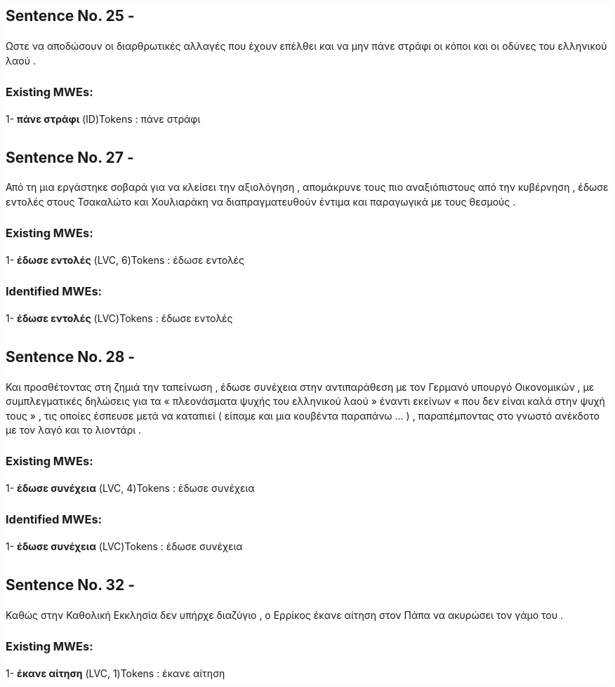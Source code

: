 ## Sentence No. 25 - 
Ωστε να αποδώσουν οι διαρθρωτικές αλλαγές που έχουν επέλθει και να μην πάνε στράφι οι κόποι και οι οδύνες του ελληνικού λαού . 
### Existing MWEs: 
1- **πάνε στράφι** (ID)Tokens : 
πάνε
στράφι

## Sentence No. 27 - 
Από τη μια εργάστηκε σοβαρά για να κλείσει την αξιολόγηση , απομάκρυνε τους πιο αναξιόπιστους από την κυβέρνηση , έδωσε εντολές στους Τσακαλώτο και Χουλιαράκη να διαπραγματευθούν έντιμα και παραγωγικά με τους θεσμούς . 
### Existing MWEs: 
1- **έδωσε εντολές** (LVC, 6)Tokens : 
έδωσε
εντολές

### Identified MWEs: 
1- **έδωσε εντολές** (LVC)Tokens : 
έδωσε
εντολές

## Sentence No. 28 - 
Και προσθέτοντας στη ζημιά την ταπείνωση , έδωσε συνέχεια στην αντιπαράθεση με τον Γερμανό υπουργό Οικονομικών , με συμπλεγματικές δηλώσεις για τα « πλεονάσματα ψυχής του ελληνικού λαού » έναντι εκείνων « που δεν είναι καλά στην ψυχή τους » , τις οποίες έσπευσε μετά να καταπιεί ( είπαμε και μια κουβέντα παραπάνω ... ) , παραπέμποντας στο γνωστό ανέκδοτο με τον λαγό και το λιοντάρι . 
### Existing MWEs: 
1- **έδωσε συνέχεια** (LVC, 4)Tokens : 
έδωσε
συνέχεια

### Identified MWEs: 
1- **έδωσε συνέχεια** (LVC)Tokens : 
έδωσε
συνέχεια

## Sentence No. 32 - 
Καθώς στην Καθολική Εκκλησία δεν υπήρχε διαζύγιο , ο Ερρίκος έκανε αίτηση στον Πάπα να ακυρώσει τον γάμο του . 
### Existing MWEs: 
1- **έκανε αίτηση** (LVC, 1)Tokens : 
έκανε
αίτηση
